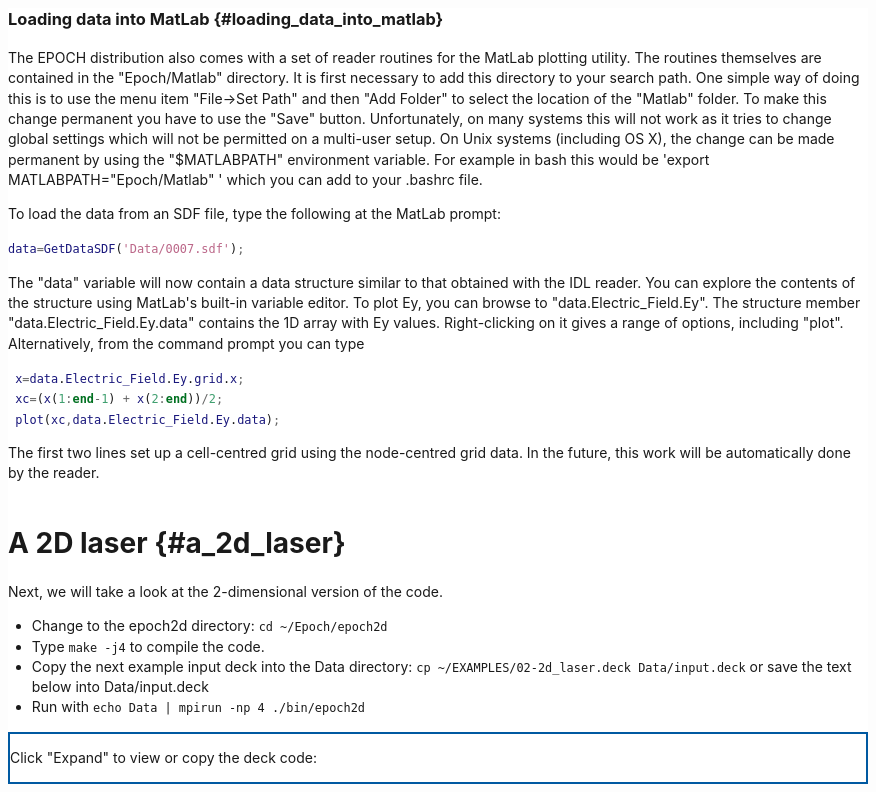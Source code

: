 ### Loading data into MatLab {#loading_data_into_matlab}

The EPOCH distribution also comes with a set of reader routines for the
MatLab plotting utility. The routines themselves are contained in the
"Epoch/Matlab" directory. It is first necessary to add this directory to
your search path. One simple way of doing this is to use the menu item
"File-\>Set Path" and then "Add Folder" to select the location of the
"Matlab" folder. To make this change permanent you have to use the
"Save" button. Unfortunately, on many systems this will not work as it
tries to change global settings which will not be permitted on a
multi-user setup. On Unix systems (including OS X), the change can be
made permanent by using the "\$MATLABPATH" environment variable. For
example in bash this would be 'export MATLABPATH="Epoch/Matlab" ' which
you can add to your .bashrc file.

To load the data from an SDF file, type the following at the MatLab
prompt:

```matlab
data=GetDataSDF('Data/0007.sdf');
```

The "data" variable will now contain a data structure similar to that
obtained with the IDL reader. You can explore the contents of the
structure using MatLab's built-in variable editor. To plot Ey, you can
browse to "data.Electric_Field.Ey". The structure member
"data.Electric_Field.Ey.data" contains the 1D array with Ey values.
Right-clicking on it gives a range of options, including "plot".  
Alternatively, from the command prompt you can type

```matlab
 x=data.Electric_Field.Ey.grid.x;
 xc=(x(1:end-1) + x(2:end))/2;
 plot(xc,data.Electric_Field.Ey.data);
```

The first two lines set up a cell-centred grid using the node-centred
grid data. In the future, this work will be automatically done by the
reader.

# A 2D laser {#a_2d_laser}

Next, we will take a look at the 2-dimensional version of the code.

-   Change to the epoch2d directory: `cd ~/Epoch/epoch2d`
-   Type `make -j4` to compile the code.
-   Copy the next example input deck into the Data directory:
    `cp ~/EXAMPLES/02-2d_laser.deck Data/input.deck` or save the text
    below into Data/input.deck
-   Run with `echo Data | mpirun -np 4 ./bin/epoch2d`

<div class="mw-collapsible mw-collapsed" style="border-style: solid; border-width: 2px; border-color:#0059A1">

Click "Expand" to view or copy the deck code:
